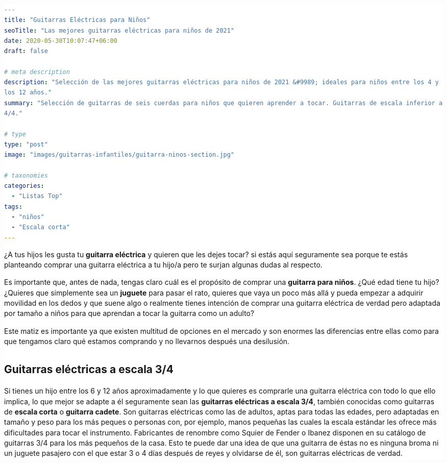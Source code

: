 ```yaml
---
title: "Guitarras Eléctricas para Niños"
seoTitle: "Las mejores guitarras eléctricas para niños de 2021"
date: 2020-05-30T10:07:47+06:00
draft: false

# meta description
description: "Selección de las mejores guitarras eléctricas para niños de 2021 &#9989; ideales para niños entre los 4 y los 12 años."
summary: "Selección de guitarras de seis cuerdas para niños que quieren aprender a tocar. Guitarras de escala inferior a 4/4."

# type
type: "post"
image: "images/guitarras-infantiles/guitarra-ninos-section.jpg"

# taxonomies
categories: 
  - "Listas Top"
tags:
  - "niños"
  - "Escala corta"
---
```


¿A tus hijos les gusta tu **guitarra eléctrica** y quieren que les dejes tocar? si estás aquí seguramente sea porque te estás planteando comprar una guitarra eléctrica a tu hijo/a pero te surjan algunas dudas al respecto.

Es importante que, antes de nada, tengas claro cuál es el propósito de comprar una **guitarra para niños**. ¿Qué edad tiene tu hijo? ¿Quieres que simplemente sea un **juguete** para pasar el rato, quieres que vaya un poco más allá y pueda empezar a adquirir movilidad en los dedos y que suene algo o realmente tienes intención de comprar una guitarra eléctrica de verdad pero adaptada por tamaño a niños para que aprendan a tocar la guitarra como un adulto?

Este matiz es importante ya que existen multitud de opciones en el mercado y son enormes las diferencias entre ellas como para que tengamos claro qué estamos comprando y no llevarnos después una desilusión.


## Guitarras eléctricas a escala 3/4

Si tienes un hijo entre los 6 y 12 años aproximadamente y lo que quieres es comprarle una guitarra eléctrica con todo lo que ello implica, lo que mejor se adapte a él seguramente sean las **guitarras eléctricas a escala 3/4**, también conocidas como guitarras de **escala corta** o **guitarra cadete**. Son guitarras eléctricas como las de adultos, aptas para todas las edades, pero adaptadas en tamaño y peso para los más peques o personas con, por ejemplo, manos pequeñas las cuales la escala estándar les ofrece más dificultades para tocar el instrumento. Fabricantes de renombre como Squier de Fender o Ibanez disponen en su catálogo de guitarras 3/4 para los más pequeños de la casa. Esto te puede dar una idea de que una guitarra de éstas no es ninguna broma ni un juguete pasajero con el que estar 3 o 4 días después de reyes y olvidarse de él, son guitarras eléctricas de verdad. 

